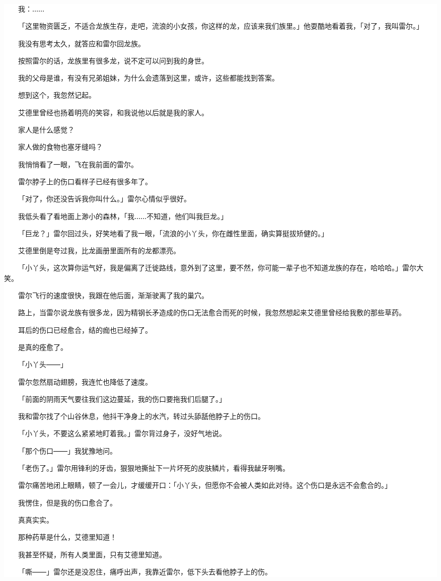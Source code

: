 &emsp;&emsp;我：……  
  
&emsp;&emsp;「这里物资匮乏，不适合龙族生存，走吧，流浪的小女孩，你这样的龙，应该来我们族里。」他耍酷地看着我，「对了，我叫雷尔。」  
  
&emsp;&emsp;我没有思考太久，就答应和雷尔回龙族。  
  
&emsp;&emsp;按照雷尔的话，龙族里有很多龙，说不定可以问到我的身世。  
  
&emsp;&emsp;我的父母是谁，有没有兄弟姐妹，为什么会遗落到这里，或许，这些都能找到答案。  
  
&emsp;&emsp;想到这个，我忽然记起。  
  
&emsp;&emsp;艾德里曾经也扬着明亮的笑容，和我说他以后就是我的家人。  
  
&emsp;&emsp;家人是什么感觉？  
  
&emsp;&emsp;家人做的食物也塞牙缝吗？  
  
&emsp;&emsp;我悄悄看了一眼，飞在我前面的雷尔。  
  
&emsp;&emsp;雷尔脖子上的伤口看样子已经有很多年了。  
  
&emsp;&emsp;「对了，你还没告诉我你叫什么。」雷尔心情似乎很好。  
  
&emsp;&emsp;我低头看了看地面上渺小的森林，「我……不知道，他们叫我巨龙。」  
  
&emsp;&emsp;「巨龙？」雷尔回过头，好笑地看了我一眼，「流浪的小丫头，你在雌性里面，确实算挺拔矫健的。」  
  
&emsp;&emsp;艾德里倒是夸过我，比龙画册里面所有的龙都漂亮。  
  
&emsp;&emsp;「小丫头，这次算你运气好，我是偏离了迁徙路线，意外到了这里，要不然，你可能一辈子也不知道龙族的存在，哈哈哈。」雷尔大笑。  
  
&emsp;&emsp;雷尔飞行的速度很快，我跟在他后面，渐渐驶离了我的巢穴。  
  
&emsp;&emsp;路上，当雷尔说龙族有很多龙，因为精钢长矛造成的伤口无法愈合而死的时候，我忽然想起来艾德里曾经给我敷的那些草药。  
  
&emsp;&emsp;耳后的伤口已经愈合，结的痂也已经掉了。  
  
&emsp;&emsp;是真的痊愈了。  
  
&emsp;&emsp;「小丫头——」  
  
&emsp;&emsp;雷尔忽然扇动翅膀，我连忙也降低了速度。  
  
&emsp;&emsp;「前面的阴雨天气要往我们这边蔓延，我的伤口要拖我们后腿了。」  
  
&emsp;&emsp;我和雷尔找了个山谷休息，他抖干净身上的水汽，转过头舔舐他脖子上的伤口。  
  
&emsp;&emsp;「小丫头，不要这么紧紧地盯着我。」雷尔背过身子，没好气地说。  
  
&emsp;&emsp;「那个伤口——」我犹豫地问。  
  
&emsp;&emsp;「老伤了。」雷尔用锋利的牙齿，狠狠地撕扯下一片坏死的皮肤鳞片，看得我龇牙咧嘴。  
  
&emsp;&emsp;雷尔痛苦地闭上眼睛，顿了一会儿，才缓缓开口：「小丫头，但愿你不会被人类如此对待。这个伤口是永远不会愈合的。」  
  
&emsp;&emsp;我愣住，但是我的伤口愈合了。  
  
&emsp;&emsp;真真实实。  
  
&emsp;&emsp;那种药草是什么，艾德里知道！  
  
&emsp;&emsp;我甚至怀疑，所有人类里面，只有艾德里知道。  
  
&emsp;&emsp;「嘶——」雷尔还是没忍住，痛呼出声，我靠近雷尔，低下头去看他脖子上的伤。  
  
